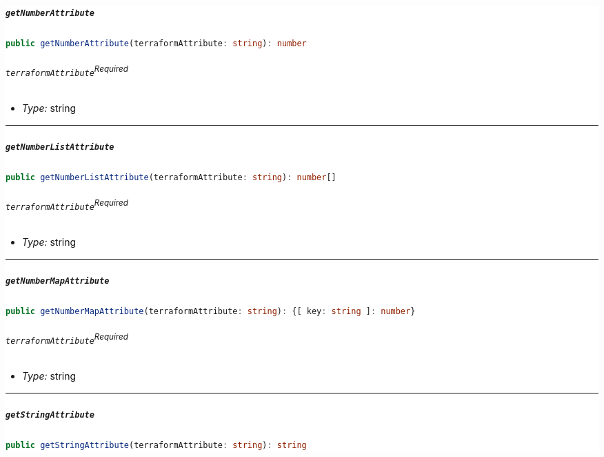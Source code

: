 
##### `getNumberAttribute` <a name="getNumberAttribute" id="@cdktf/provider-github.actionsEnvironmentVariable.ActionsEnvironmentVariable.getNumberAttribute"></a>

```typescript
public getNumberAttribute(terraformAttribute: string): number
```

###### `terraformAttribute`<sup>Required</sup> <a name="terraformAttribute" id="@cdktf/provider-github.actionsEnvironmentVariable.ActionsEnvironmentVariable.getNumberAttribute.parameter.terraformAttribute"></a>

- *Type:* string

---

##### `getNumberListAttribute` <a name="getNumberListAttribute" id="@cdktf/provider-github.actionsEnvironmentVariable.ActionsEnvironmentVariable.getNumberListAttribute"></a>

```typescript
public getNumberListAttribute(terraformAttribute: string): number[]
```

###### `terraformAttribute`<sup>Required</sup> <a name="terraformAttribute" id="@cdktf/provider-github.actionsEnvironmentVariable.ActionsEnvironmentVariable.getNumberListAttribute.parameter.terraformAttribute"></a>

- *Type:* string

---

##### `getNumberMapAttribute` <a name="getNumberMapAttribute" id="@cdktf/provider-github.actionsEnvironmentVariable.ActionsEnvironmentVariable.getNumberMapAttribute"></a>

```typescript
public getNumberMapAttribute(terraformAttribute: string): {[ key: string ]: number}
```

###### `terraformAttribute`<sup>Required</sup> <a name="terraformAttribute" id="@cdktf/provider-github.actionsEnvironmentVariable.ActionsEnvironmentVariable.getNumberMapAttribute.parameter.terraformAttribute"></a>

- *Type:* string

---

##### `getStringAttribute` <a name="getStringAttribute" id="@cdktf/provider-github.actionsEnvironmentVariable.ActionsEnvironmentVariable.getStringAttribute"></a>

```typescript
public getStringAttribute(terraformAttribute: string): string
```
